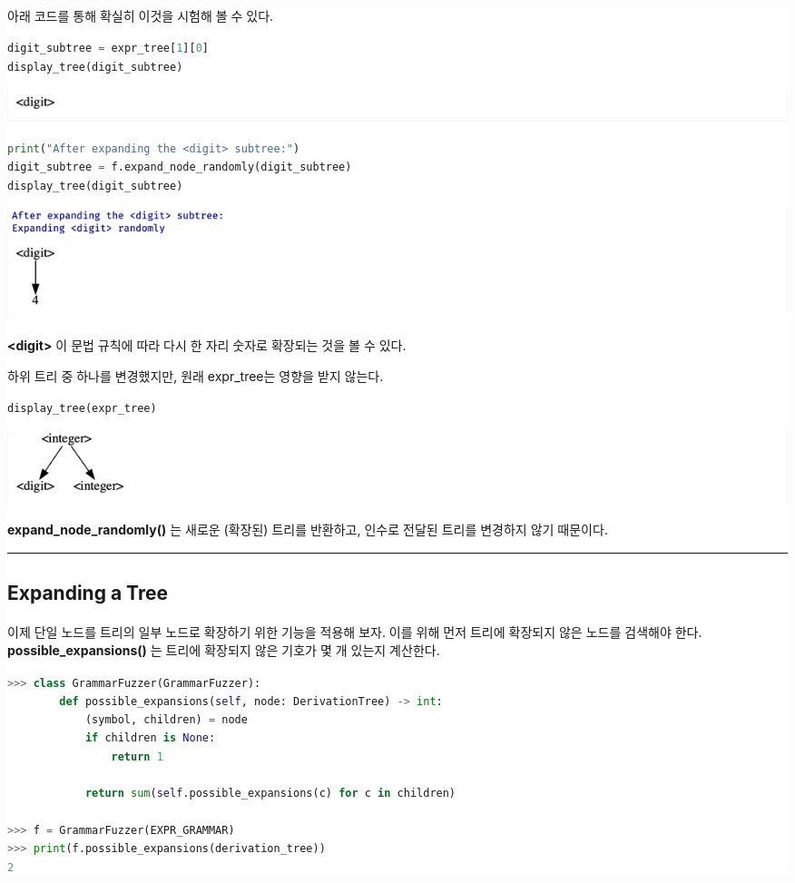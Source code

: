 아래 코드를 통해 확실히 이것을 시험해 볼 수 있다.

```python
digit_subtree = expr_tree[1][0]
display_tree(digit_subtree)
```
![fuzzer4-12](../src/fuzzer4-12.png)

```python
print("After expanding the <digit> subtree:")
digit_subtree = f.expand_node_randomly(digit_subtree)
display_tree(digit_subtree)
```
![fuzzer4-13](../src/fuzzer4-13.png)

**&lt;digit&gt;** 이 문법 규칙에 따라 다시 한 자리 숫자로 확장되는 것을 볼 수 있다.

하위 트리 중 하나를 변경했지만, 원래 expr_tree는 영향을 받지 않는다.

```python
display_tree(expr_tree)
```
![fuzzer4-14](../src/fuzzer4-14.png)

**expand_node_randomly()** 는 새로운 (확장된) 트리를 반환하고, 인수로 전달된 트리를 변경하지 않기 때문이다.

---
## Expanding a Tree

이제 단일 노드를 트리의 일부 노드로 확장하기 위한 기능을 적용해 보자. 이를 위해 먼저 트리에 확장되지 않은 노드를 검색해야 한다. **possible_expansions()** 는 트리에 확장되지 않은 기호가 몇 개 있는지 계산한다.

```python
>>> class GrammarFuzzer(GrammarFuzzer):
	    def possible_expansions(self, node: DerivationTree) -> int:
	        (symbol, children) = node
	        if children is None:
	            return 1

	        return sum(self.possible_expansions(c) for c in children)

>>> f = GrammarFuzzer(EXPR_GRAMMAR)
>>> print(f.possible_expansions(derivation_tree))
2
```
